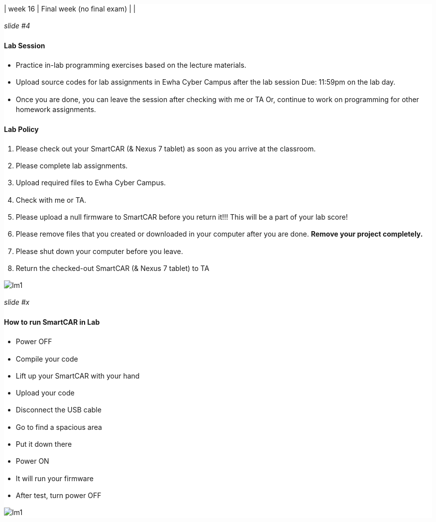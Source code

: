 | week 16 | Final week (no ﬁnal exam) | |

*slide #4*

#### Lab Session

- Practice in-lab programming exercises based on the lecture materials.

- Upload source codes for lab assignments in Ewha Cyber Campus after the lab session Due: 11:59pm on the lab day.

- Once you are done, you can leave the session after checking with me or TA Or, continue to work on programming for other homework assignments.

#### Lab Policy

1) Please check out your SmartCAR (& Nexus 7 tablet) as soon as you arrive at the classroom.

2) Please complete lab assignments.

3) Upload required files to Ewha Cyber Campus.

4) Check with me or TA.

5) Please upload a null firmware to SmartCAR before you return it!!! This will be a part of your lab score!

6) Please remove files that you created or downloaded in your computer after you are done. **Remove your project completely.**

7) Please shut down your computer before you leave.

8) Return the checked-out SmartCAR (& Nexus 7 tablet) to TA

![Im1](images/Im1)


*slide #x*

#### How to run SmartCAR in Lab

- Power OFF

- Compile your code

- Lift up your SmartCAR with your hand

- Upload your code

- Disconnect the USB cable

- Go to find a spacious area

- Put it down there

- Power ON

- It will run your firmware

- After test, turn power OFF

![Im1](images/Im1)
